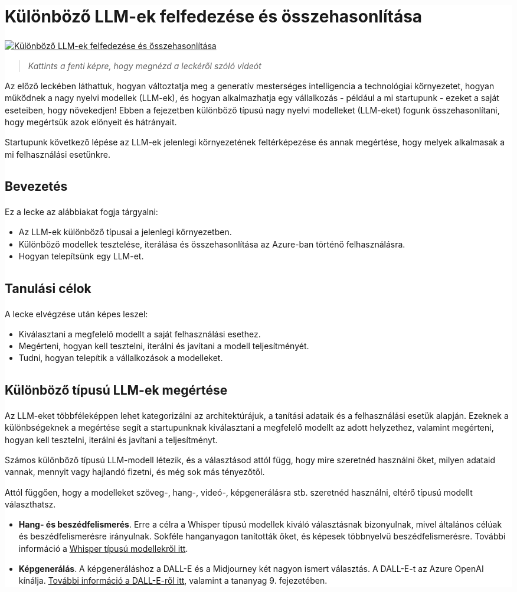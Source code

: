 
# Különböző LLM-ek felfedezése és összehasonlítása

[![Különböző LLM-ek felfedezése és összehasonlítása](../../../translated_images/02-lesson-banner.ef94c84979f97f60f07e27d905e708cbcbdf78707120553ccab27d91c947805b.hu.png)](https://youtu.be/KIRUeDKscfI?si=8BHX1zvwzQBn-PlK)

> _Kattints a fenti képre, hogy megnézd a leckéről szóló videót_

Az előző leckében láthattuk, hogyan változtatja meg a generatív mesterséges intelligencia a technológiai környezetet, hogyan működnek a nagy nyelvi modellek (LLM-ek), és hogyan alkalmazhatja egy vállalkozás - például a mi startupunk - ezeket a saját eseteiben, hogy növekedjen! Ebben a fejezetben különböző típusú nagy nyelvi modelleket (LLM-eket) fogunk összehasonlítani, hogy megértsük azok előnyeit és hátrányait.

Startupunk következő lépése az LLM-ek jelenlegi környezetének feltérképezése és annak megértése, hogy melyek alkalmasak a mi felhasználási esetünkre.

## Bevezetés

Ez a lecke az alábbiakat fogja tárgyalni:

- Az LLM-ek különböző típusai a jelenlegi környezetben.
- Különböző modellek tesztelése, iterálása és összehasonlítása az Azure-ban történő felhasználásra.
- Hogyan telepítsünk egy LLM-et.

## Tanulási célok

A lecke elvégzése után képes leszel:

- Kiválasztani a megfelelő modellt a saját felhasználási esethez.
- Megérteni, hogyan kell tesztelni, iterálni és javítani a modell teljesítményét.
- Tudni, hogyan telepítik a vállalkozások a modelleket.

## Különböző típusú LLM-ek megértése

Az LLM-eket többféleképpen lehet kategorizálni az architektúrájuk, a tanítási adataik és a felhasználási esetük alapján. Ezeknek a különbségeknek a megértése segít a startupunknak kiválasztani a megfelelő modellt az adott helyzethez, valamint megérteni, hogyan kell tesztelni, iterálni és javítani a teljesítményt.

Számos különböző típusú LLM-modell létezik, és a választásod attól függ, hogy mire szeretnéd használni őket, milyen adataid vannak, mennyit vagy hajlandó fizetni, és még sok más tényezőtől.

Attól függően, hogy a modelleket szöveg-, hang-, videó-, képgenerálásra stb. szeretnéd használni, eltérő típusú modellt választhatsz.

- **Hang- és beszédfelismerés**. Erre a célra a Whisper típusú modellek kiváló választásnak bizonyulnak, mivel általános célúak és beszédfelismerésre irányulnak. Sokféle hanganyagon tanították őket, és képesek többnyelvű beszédfelismerésre. További információ a [Whisper típusú modellekről itt](https://platform.openai.com/docs/models/whisper?WT.mc_id=academic-105485-koreyst).

- **Képgenerálás**. A képgeneráláshoz a DALL-E és a Midjourney két nagyon ismert választás. A DALL-E-t az Azure OpenAI kínálja. [További információ a DALL-E-ről itt](https://platform.openai.com/docs/models/dall-e?WT.mc_id=academic-105485-koreyst), valamint a tananyag 9. fejezetében.
